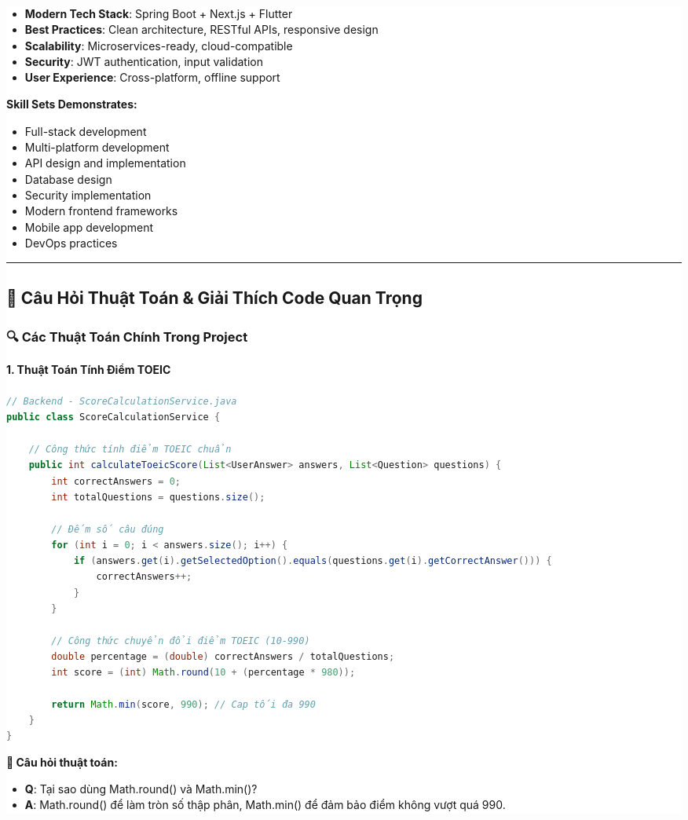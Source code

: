 - **Modern Tech Stack**: Spring Boot + Next.js + Flutter
- **Best Practices**: Clean architecture, RESTful APIs, responsive design
- **Scalability**: Microservices-ready, cloud-compatible
- **Security**: JWT authentication, input validation
- **User Experience**: Cross-platform, offline support

**Skill Sets Demonstrates:**

- Full-stack development
- Multi-platform development
- API design and implementation
- Database design
- Security implementation
- Modern frontend frameworks
- Mobile app development
- DevOps practices

---

## 🧮 Câu Hỏi Thuật Toán & Giải Thích Code Quan Trọng

### 🔍 **Các Thuật Toán Chính Trong Project**

#### 1. **Thuật Toán Tính Điểm TOEIC**

```java
// Backend - ScoreCalculationService.java
public class ScoreCalculationService {

    // Công thức tính điểm TOEIC chuẩn
    public int calculateToeicScore(List<UserAnswer> answers, List<Question> questions) {
        int correctAnswers = 0;
        int totalQuestions = questions.size();

        // Đếm số câu đúng
        for (int i = 0; i < answers.size(); i++) {
            if (answers.get(i).getSelectedOption().equals(questions.get(i).getCorrectAnswer())) {
                correctAnswers++;
            }
        }

        // Công thức chuyển đổi điểm TOEIC (10-990)
        double percentage = (double) correctAnswers / totalQuestions;
        int score = (int) Math.round(10 + (percentage * 980));

        return Math.min(score, 990); // Cap tối đa 990
    }
}
```

**🎯 Câu hỏi thuật toán:**

- **Q**: Tại sao dùng Math.round() và Math.min()?
- **A**: Math.round() để làm tròn số thập phân, Math.min() để đảm bảo điểm không vượt quá 990.
